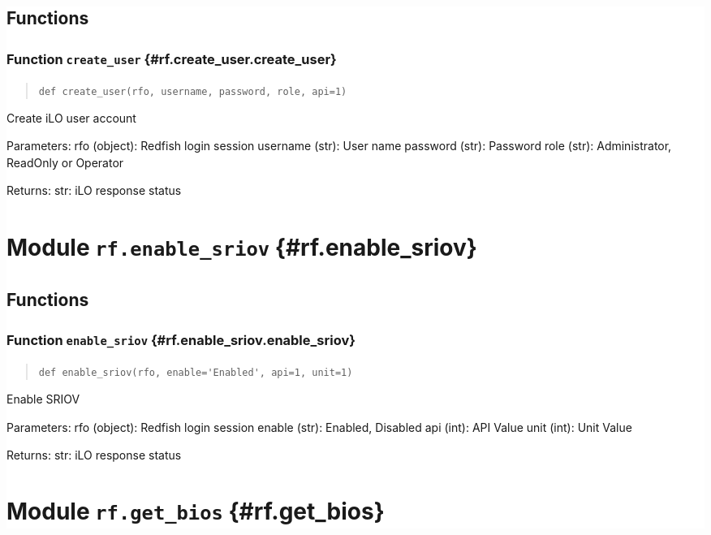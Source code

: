     
## Functions


    
### Function `create_user` {#rf.create_user.create_user}



    
> `def create_user(rfo, username, password, role, api=1)`


Create iLO user account

Parameters:
rfo (object): Redfish login session
username (str): User name
password (str): Password
role (str): Administrator, ReadOnly or Operator

Returns:
str: iLO response status




    
# Module `rf.enable_sriov` {#rf.enable_sriov}






    
## Functions


    
### Function `enable_sriov` {#rf.enable_sriov.enable_sriov}



    
> `def enable_sriov(rfo, enable='Enabled', api=1, unit=1)`


Enable SRIOV

Parameters:
rfo (object): Redfish login session
enable (str): Enabled, Disabled
api (int): API Value
unit (int): Unit Value

Returns:
str: iLO response status




    
# Module `rf.get_bios` {#rf.get_bios}
